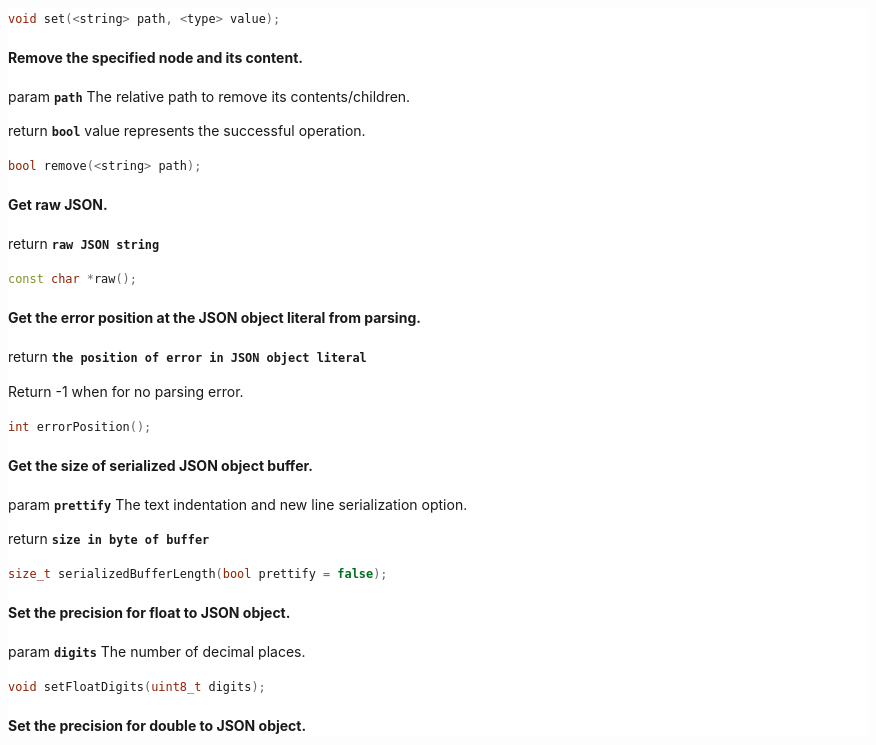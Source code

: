 ```cpp
void set(<string> path, <type> value);
```



#### Remove the specified node and its content.

param **`path`** The relative path to remove its contents/children.

return **`bool`** value represents the successful operation.

```cpp
bool remove(<string> path);
```



#### Get raw JSON.

return **`raw JSON string`**

```cpp
const char *raw();
```



#### Get the error position at the JSON object literal from parsing.

return **`the position of error in JSON object literal`**

Return -1 when for no parsing error.

```cpp
int errorPosition();
```



#### Get the size of serialized JSON object buffer.

param **`prettify`** The text indentation and new line serialization option.

return **`size in byte of buffer`**

```cpp
size_t serializedBufferLength(bool prettify = false);
```



#### Set the precision for float to JSON object.

param **`digits`** The number of decimal places.

```cpp
void setFloatDigits(uint8_t digits);
```



#### Set the precision for double to JSON object.
